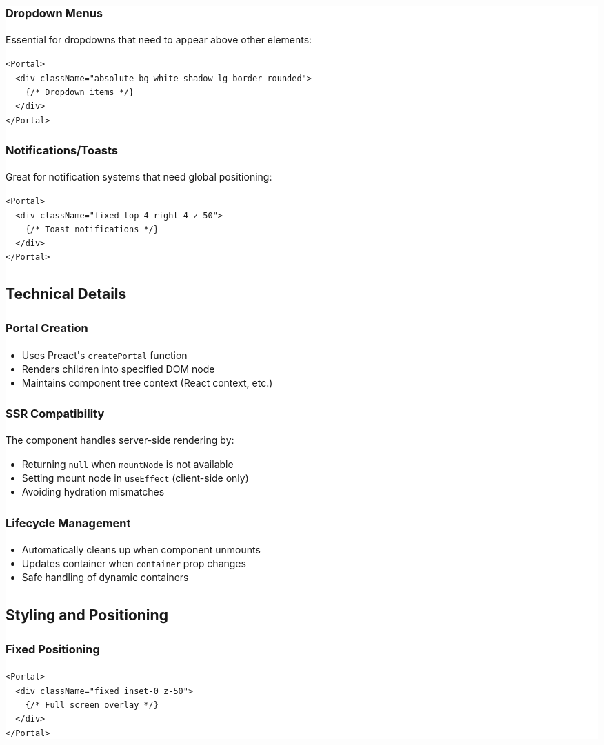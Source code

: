 ### Dropdown Menus
Essential for dropdowns that need to appear above other elements:
```tsx
<Portal>
  <div className="absolute bg-white shadow-lg border rounded">
    {/* Dropdown items */}
  </div>
</Portal>
```

### Notifications/Toasts
Great for notification systems that need global positioning:
```tsx
<Portal>
  <div className="fixed top-4 right-4 z-50">
    {/* Toast notifications */}
  </div>
</Portal>
```

## Technical Details

### Portal Creation
- Uses Preact's `createPortal` function
- Renders children into specified DOM node
- Maintains component tree context (React context, etc.)

### SSR Compatibility
The component handles server-side rendering by:
- Returning `null` when `mountNode` is not available
- Setting mount node in `useEffect` (client-side only)
- Avoiding hydration mismatches

### Lifecycle Management
- Automatically cleans up when component unmounts
- Updates container when `container` prop changes
- Safe handling of dynamic containers

## Styling and Positioning

### Fixed Positioning
```tsx
<Portal>
  <div className="fixed inset-0 z-50">
    {/* Full screen overlay */}
  </div>
</Portal>
```
